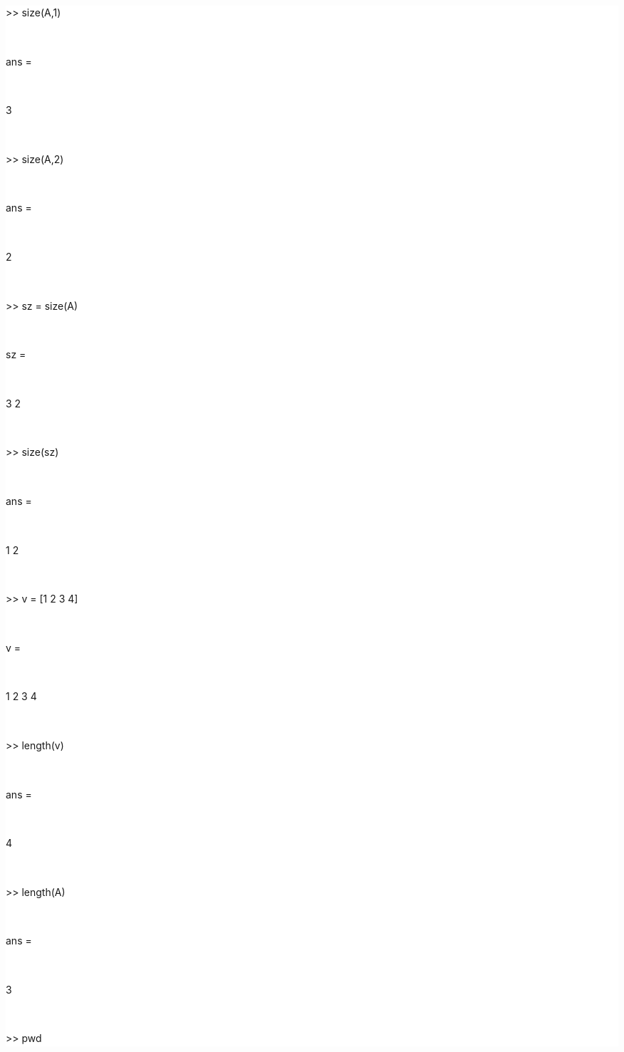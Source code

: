 <p>&gt;&gt; size(A,1)</p>
<p>
 </p>
<p>ans =</p>
<p>
 </p>
<p>     3</p>
<p>
 </p>
<p>&gt;&gt; size(A,2)</p>
<p>
 </p>
<p>ans =</p>
<p>
 </p>
<p>     2</p>
<p>
 </p>
<p>&gt;&gt; sz = size(A)</p>
<p>
 </p>
<p>sz =</p>
<p>
 </p>
<p>     3     2</p>
<p>
 </p>
<p>&gt;&gt; size(sz)</p>
<p>
 </p>
<p>ans =</p>
<p>
 </p>
<p>     1     2</p>
<p>
 </p>
<p>&gt;&gt; v = [1 2 3 4]</p>
<p>
 </p>
<p>v =</p>
<p>
 </p>
<p>     1     2     3     4</p>
<p>
 </p>
<p>&gt;&gt; length(v)</p>
<p>
 </p>
<p>ans =</p>
<p>
 </p>
<p>     4</p>
<p>
 </p>
<p>&gt;&gt; length(A)</p>
<p>
 </p>
<p>ans =</p>
<p>
 </p>
<p>     3</p>
<p>
 </p>
<p>&gt;&gt; pwd</p>